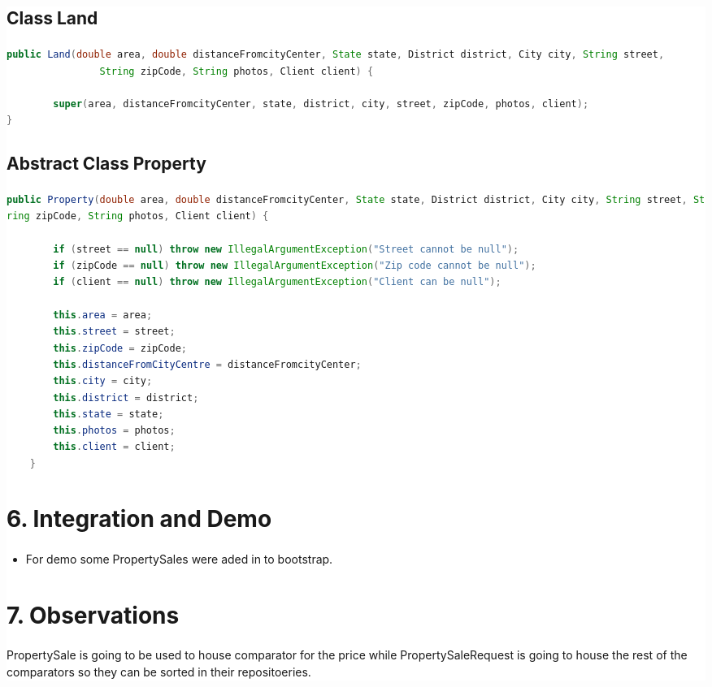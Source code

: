 ## Class Land

```java
public Land(double area, double distanceFromcityCenter, State state, District district, City city, String street, 
                String zipCode, String photos, Client client) {
        
        super(area, distanceFromcityCenter, state, district, city, street, zipCode, photos, client);
}
```

## Abstract Class Property

```java
public Property(double area, double distanceFromcityCenter, State state, District district, City city, String street, String zipCode, String photos, Client client) {

        if (street == null) throw new IllegalArgumentException("Street cannot be null");
        if (zipCode == null) throw new IllegalArgumentException("Zip code cannot be null");
        if (client == null) throw new IllegalArgumentException("Client can be null");

        this.area = area;
        this.street = street;
        this.zipCode = zipCode;
        this.distanceFromCityCentre = distanceFromcityCenter;
        this.city = city;
        this.district = district;
        this.state = state;
        this.photos = photos;
        this.client = client;
    }
```

# 6. Integration and Demo 


* For demo some PropertySales were aded in to bootstrap.


# 7. Observations

PropertySale is going to be used to house comparator for the price while PropertySaleRequest is going to house the rest of the comparators so they can be sorted in their repositoeries.





